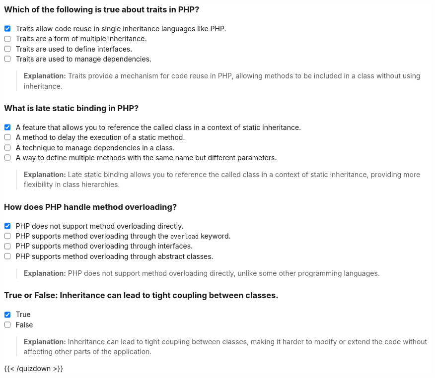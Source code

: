 ### Which of the following is true about traits in PHP?

- [x] Traits allow code reuse in single inheritance languages like PHP.
- [ ] Traits are a form of multiple inheritance.
- [ ] Traits are used to define interfaces.
- [ ] Traits are used to manage dependencies.

> **Explanation:** Traits provide a mechanism for code reuse in PHP, allowing methods to be included in a class without using inheritance.

### What is late static binding in PHP?

- [x] A feature that allows you to reference the called class in a context of static inheritance.
- [ ] A method to delay the execution of a static method.
- [ ] A technique to manage dependencies in a class.
- [ ] A way to define multiple methods with the same name but different parameters.

> **Explanation:** Late static binding allows you to reference the called class in a context of static inheritance, providing more flexibility in class hierarchies.

### How does PHP handle method overloading?

- [x] PHP does not support method overloading directly.
- [ ] PHP supports method overloading through the `overload` keyword.
- [ ] PHP supports method overloading through interfaces.
- [ ] PHP supports method overloading through abstract classes.

> **Explanation:** PHP does not support method overloading directly, unlike some other programming languages.

### True or False: Inheritance can lead to tight coupling between classes.

- [x] True
- [ ] False

> **Explanation:** Inheritance can lead to tight coupling between classes, making it harder to modify or extend the code without affecting other parts of the application.

{{< /quizdown >}}
